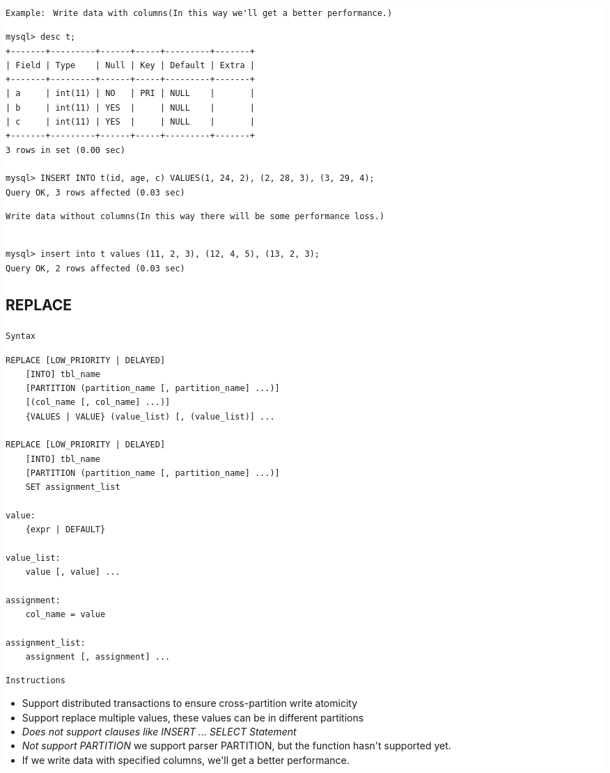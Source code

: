 `Example: `
`Write data with columns(In this way we'll get a better performance.)`
```
mysql> desc t;
+-------+---------+------+-----+---------+-------+
| Field | Type    | Null | Key | Default | Extra |
+-------+---------+------+-----+---------+-------+
| a     | int(11) | NO   | PRI | NULL    |       |
| b     | int(11) | YES  |     | NULL    |       |
| c     | int(11) | YES  |     | NULL    |       |
+-------+---------+------+-----+---------+-------+
3 rows in set (0.00 sec)

mysql> INSERT INTO t(id, age, c) VALUES(1, 24, 2), (2, 28, 3), (3, 29, 4);
Query OK, 3 rows affected (0.03 sec)
```

`Write data without columns(In this way there will be some performance loss.)`
```

mysql> insert into t values (11, 2, 3), (12, 4, 5), (13, 2, 3);
Query OK, 2 rows affected (0.03 sec)
```

## REPLACE

`Syntax`
```
REPLACE [LOW_PRIORITY | DELAYED]
    [INTO] tbl_name
    [PARTITION (partition_name [, partition_name] ...)]
    [(col_name [, col_name] ...)]
    {VALUES | VALUE} (value_list) [, (value_list)] ...

REPLACE [LOW_PRIORITY | DELAYED]
    [INTO] tbl_name
    [PARTITION (partition_name [, partition_name] ...)]
    SET assignment_list

value:
    {expr | DEFAULT}

value_list:
    value [, value] ...

assignment:
    col_name = value

assignment_list:
    assignment [, assignment] ...
```

`Instructions`
 * Support distributed transactions to ensure cross-partition write atomicity
 * Support replace multiple values, these values can be in different partitions
 *  *Does not support clauses like INSERT ... SELECT Statement*
 * *Not support PARTITION* we support parser PARTITION, but the function hasn't supported yet. 
 * If we write data with specified columns, we'll get a better performance.
